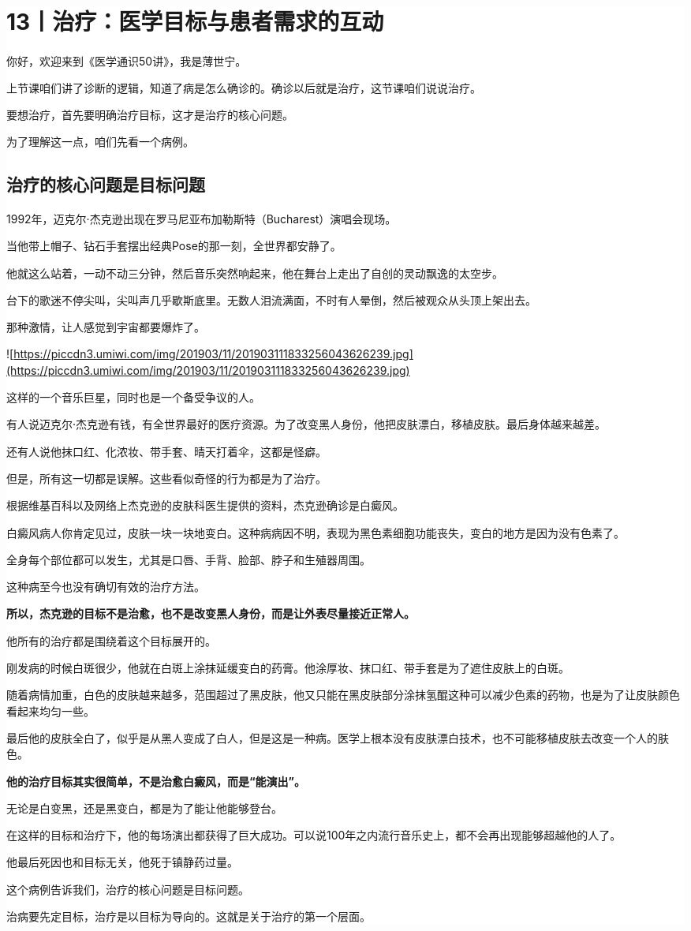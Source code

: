 # 13丨治疗：医学目标与患者需求的互动

你好，欢迎来到《医学通识50讲》，我是薄世宁。

上节课咱们讲了诊断的逻辑，知道了病是怎么确诊的。确诊以后就是治疗，这节课咱们说说治疗。

要想治疗，首先要明确治疗目标，这才是治疗的核心问题。

为了理解这一点，咱们先看一个病例。

## 治疗的核心问题是目标问题

1992年，迈克尔·杰克逊出现在罗马尼亚布加勒斯特（Bucharest）演唱会现场。

当他带上帽子、钻石手套摆出经典Pose的那一刻，全世界都安静了。

他就这么站着，一动不动三分钟，然后音乐突然响起来，他在舞台上走出了自创的灵动飘逸的太空步。

台下的歌迷不停尖叫，尖叫声几乎歇斯底里。无数人泪流满面，不时有人晕倒，然后被观众从头顶上架出去。

那种激情，让人感觉到宇宙都要爆炸了。

![https://piccdn3.umiwi.com/img/201903/11/201903111833256043626239.jpg](https://piccdn3.umiwi.com/img/201903/11/201903111833256043626239.jpg)

这样的一个音乐巨星，同时也是一个备受争议的人。

有人说迈克尔·杰克逊有钱，有全世界最好的医疗资源。为了改变黑人身份，他把皮肤漂白，移植皮肤。最后身体越来越差。

还有人说他抹口红、化浓妆、带手套、晴天打着伞，这都是怪癖。

但是，所有这一切都是误解。这些看似奇怪的行为都是为了治疗。

根据维基百科以及网络上杰克逊的皮肤科医生提供的资料，杰克逊确诊是白癜风。

白癜风病人你肯定见过，皮肤一块一块地变白。这种病病因不明，表现为黑色素细胞功能丧失，变白的地方是因为没有色素了。

全身每个部位都可以发生，尤其是口唇、手背、脸部、脖子和生殖器周围。

这种病至今也没有确切有效的治疗方法。

 **所以，杰克逊的目标不是治愈，也不是改变黑人身份，而是让外表尽量接近正常人。**

他所有的治疗都是围绕着这个目标展开的。

刚发病的时候白斑很少，他就在白斑上涂抹延缓变白的药膏。他涂厚妆、抹口红、带手套是为了遮住皮肤上的白斑。

随着病情加重，白色的皮肤越来越多，范围超过了黑皮肤，他又只能在黑皮肤部分涂抹氢醌这种可以减少色素的药物，也是为了让皮肤颜色看起来均匀一些。

最后他的皮肤全白了，似乎是从黑人变成了白人，但是这是一种病。医学上根本没有皮肤漂白技术，也不可能移植皮肤去改变一个人的肤色。

 **他的治疗目标其实很简单，不是治愈白癜风，而是“能演出”。**

无论是白变黑，还是黑变白，都是为了能让他能够登台。

在这样的目标和治疗下，他的每场演出都获得了巨大成功。可以说100年之内流行音乐史上，都不会再出现能够超越他的人了。

他最后死因也和目标无关，他死于镇静药过量。

这个病例告诉我们，治疗的核心问题是目标问题。

治病要先定目标，治疗是以目标为导向的。这就是关于治疗的第一个层面。
